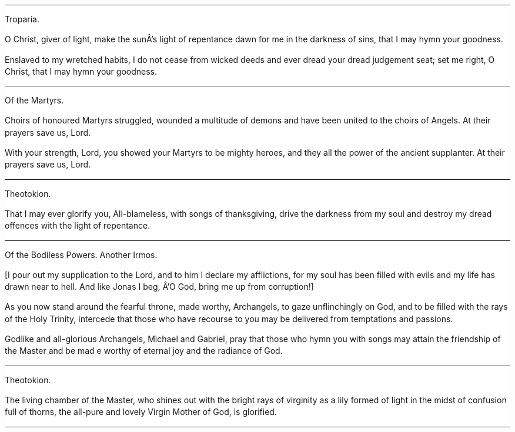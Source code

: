 ****

Troparia.

O Christ, giver of light, make the sunÂ’s light of repentance dawn for
me in the darkness of sins, that I may hymn your goodness.

Enslaved to my wretched habits, I do not cease from wicked deeds and
ever dread your dread judgement seat; set me right, O Christ, that I may
hymn your goodness.

****

Of the Martyrs.

Choirs of honoured Martyrs struggled, wounded a multitude of demons and
have been united to the choirs of Angels. At their prayers save us,
Lord.

With your strength, Lord, you showed your Martyrs to be mighty heroes,
and they all the power of the ancient supplanter. At their prayers save
us, Lord.

****

Theotokion.

That I may ever glorify you, All-blameless, with songs of thanksgiving,
drive the darkness from my soul and destroy my dread offences with the
light of repentance.

****

Of the Bodiless Powers. Another Irmos.

\[I pour out my supplication to the Lord, and to him I declare my
afflictions, for my soul has been filled with evils and my life has
drawn near to hell. And like Jonas I beg, Â‘O God, bring me up from
corruption!\]

As you now stand around the fearful throne, made worthy, Archangels, to
gaze unflinchingly on God, and to be filled with the rays of the Holy
Trinity, intercede that those who have recourse to you may be delivered
from temptations and passions.

Godlike and all-glorious Archangels, Michael and Gabriel, pray that
those who hymn you with songs may attain the friendship of the Master
and be mad e worthy of eternal joy and the radiance of God.

****

Theotokion.

The living chamber of the Master, who shines out with the bright rays of
virginity as a lily formed of light in the midst of confusion full of
thorns, the all-pure and lovely Virgin Mother of God, is glorified.

****
